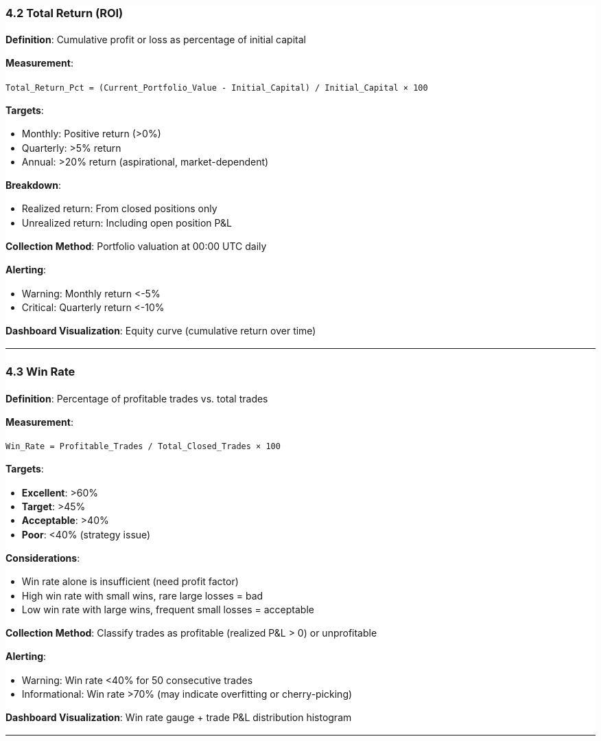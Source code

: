 
### 4.2 Total Return (ROI)

**Definition**: Cumulative profit or loss as percentage of initial capital

**Measurement**:
```
Total_Return_Pct = (Current_Portfolio_Value - Initial_Capital) / Initial_Capital × 100
```

**Targets**:
- Monthly: Positive return (>0%)
- Quarterly: >5% return
- Annual: >20% return (aspirational, market-dependent)

**Breakdown**:
- Realized return: From closed positions only
- Unrealized return: Including open position P&L

**Collection Method**: Portfolio valuation at 00:00 UTC daily

**Alerting**:
- Warning: Monthly return <-5%
- Critical: Quarterly return <-10%

**Dashboard Visualization**: Equity curve (cumulative return over time)

---

### 4.3 Win Rate

**Definition**: Percentage of profitable trades vs. total trades

**Measurement**:
```
Win_Rate = Profitable_Trades / Total_Closed_Trades × 100
```

**Targets**:
- **Excellent**: >60%
- **Target**: >45%
- **Acceptable**: >40%
- **Poor**: <40% (strategy issue)

**Considerations**:
- Win rate alone is insufficient (need profit factor)
- High win rate with small wins, rare large losses = bad
- Low win rate with large wins, frequent small losses = acceptable

**Collection Method**: Classify trades as profitable (realized P&L > 0) or unprofitable

**Alerting**:
- Warning: Win rate <40% for 50 consecutive trades
- Informational: Win rate >70% (may indicate overfitting or cherry-picking)

**Dashboard Visualization**: Win rate gauge + trade P&L distribution histogram

---
